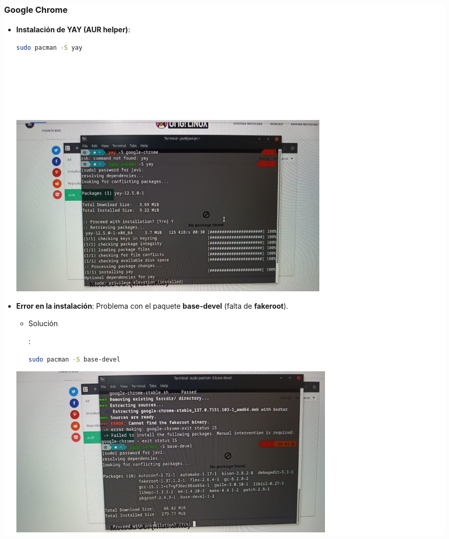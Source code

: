 ### Google Chrome

- **Instalación de YAY (AUR helper)**:

  ```bash
  sudo pacman -S yay
  ```

  ![Imagen cargada](../../assets/images(manjaro-javier)/Aspose.Words.16616b24-454d-4237-9dc3-c2161c0c08f1.008.jpeg)

- **Error en la instalación**: Problema con el paquete **base-devel** (falta de **fakeroot**).

  - Solución

    :

    ```bash
    sudo pacman -S base-devel
    ```

  ![Imagen cargada](../../assets/images(manjaro-javier)/Aspose.Words.16616b24-454d-4237-9dc3-c2161c0c08f1.012.jpeg)

